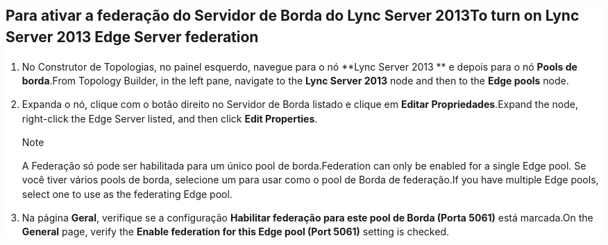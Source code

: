 </div>

<div>

## <a name="to-turn-on-lync-server-2013-edge-server-federation"></a><span data-ttu-id="e3840-166">Para ativar a federação do Servidor de Borda do Lync Server 2013</span><span class="sxs-lookup"><span data-stu-id="e3840-166">To turn on Lync Server 2013 Edge Server federation</span></span>

1.  <span data-ttu-id="e3840-167">No Construtor de Topologias, no painel esquerdo, navegue para o nó \*\*Lync Server 2013 \*\* e depois para o nó **Pools de borda**.</span><span class="sxs-lookup"><span data-stu-id="e3840-167">From Topology Builder, in the left pane, navigate to the **Lync Server 2013** node and then to the **Edge pools** node.</span></span>

2.  <span data-ttu-id="e3840-168">Expanda o nó, clique com o botão direito no Servidor de Borda listado e clique em **Editar Propriedades**.</span><span class="sxs-lookup"><span data-stu-id="e3840-168">Expand the node, right-click the Edge Server listed, and then click **Edit Properties**.</span></span>
    
    <div>
    

    > [!NOTE]  
    > <span data-ttu-id="e3840-169">A Federação só pode ser habilitada para um único pool de borda.</span><span class="sxs-lookup"><span data-stu-id="e3840-169">Federation can only be enabled for a single Edge pool.</span></span> <span data-ttu-id="e3840-170">Se você tiver vários pools de borda, selecione um para usar como o pool de Borda de federação.</span><span class="sxs-lookup"><span data-stu-id="e3840-170">If you have multiple Edge pools, select one to use as the federating Edge pool.</span></span>

    
    </div>

3.  <span data-ttu-id="e3840-171">Na página **Geral**, verifique se a configuração **Habilitar federação para este pool de Borda (Porta 5061)** está marcada.</span><span class="sxs-lookup"><span data-stu-id="e3840-171">On the **General** page, verify the **Enable federation for this Edge pool (Port 5061)** setting is checked.</span></span>
    